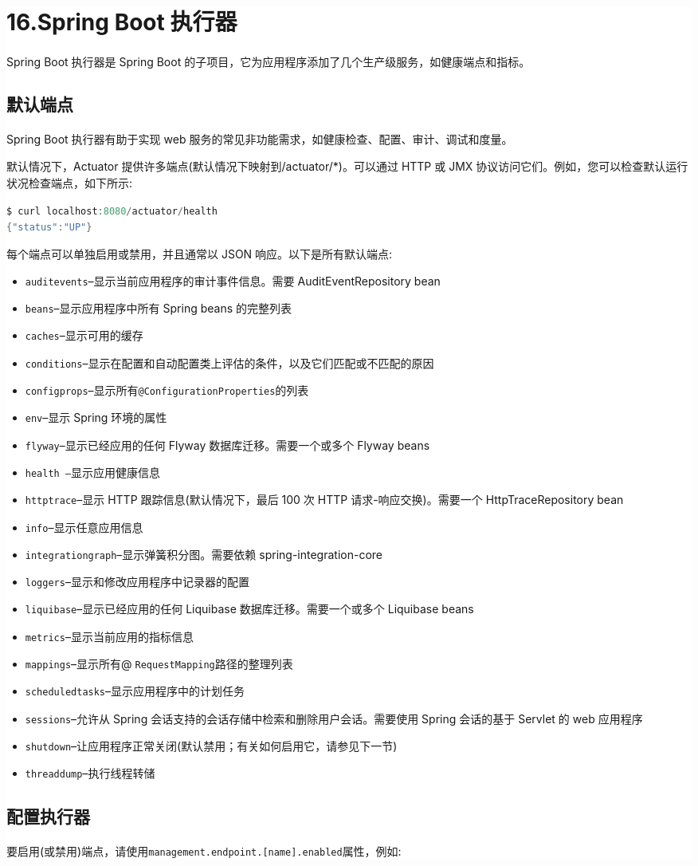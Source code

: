 # 16.Spring Boot 执行器

Spring Boot 执行器是 Spring Boot 的子项目，它为应用程序添加了几个生产级服务，如健康端点和指标。

## 默认端点

Spring Boot 执行器有助于实现 web 服务的常见非功能需求，如健康检查、配置、审计、调试和度量。

默认情况下，Actuator 提供许多端点(默认情况下映射到/actuator/*)。可以通过 HTTP 或 JMX 协议访问它们。例如，您可以检查默认运行状况检查端点，如下所示:

```java
$ curl localhost:8080/actuator/health
{"status":"UP"}

```

每个端点可以单独启用或禁用，并且通常以 JSON 响应。以下是所有默认端点:

*   `auditevents`–显示当前应用程序的审计事件信息。需要 AuditEventRepository bean

*   `beans`–显示应用程序中所有 Spring beans 的完整列表

*   `caches`–显示可用的缓存

*   `conditions`–显示在配置和自动配置类上评估的条件，以及它们匹配或不匹配的原因

*   `configprops`–显示所有`@ConfigurationProperties`的列表

*   `env`–显示 Spring 环境的属性

*   `flyway`–显示已经应用的任何 Flyway 数据库迁移。需要一个或多个 Flyway beans

*   `health –`显示应用健康信息

*   `httptrace`–显示 HTTP 跟踪信息(默认情况下，最后 100 次 HTTP 请求-响应交换)。需要一个 HttpTraceRepository bean

*   `info`–显示任意应用信息

*   `integrationgraph`–显示弹簧积分图。需要依赖 spring-integration-core

*   `loggers`–显示和修改应用程序中记录器的配置

*   `liquibase`–显示已经应用的任何 Liquibase 数据库迁移。需要一个或多个 Liquibase beans

*   `metrics`–显示当前应用的指标信息

*   `mappings`–显示所有@ `RequestMapping`路径的整理列表

*   `scheduledtasks`–显示应用程序中的计划任务

*   `sessions`–允许从 Spring 会话支持的会话存储中检索和删除用户会话。需要使用 Spring 会话的基于 Servlet 的 web 应用程序

*   `shutdown`–让应用程序正常关闭(默认禁用；有关如何启用它，请参见下一节)

*   `threaddump`–执行线程转储

## 配置执行器

要启用(或禁用)端点，请使用`management.endpoint.[name].enabled`属性，例如:
